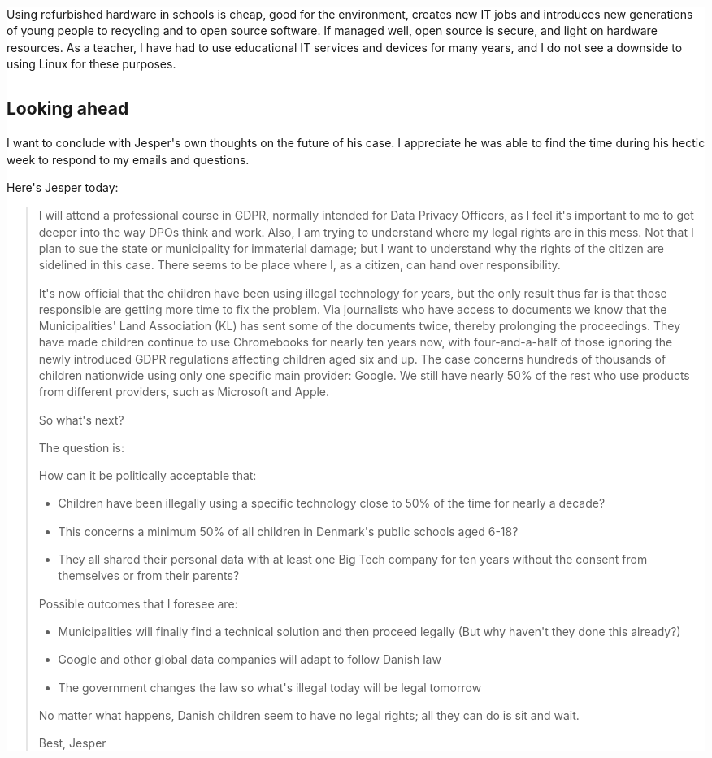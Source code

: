 Using refurbished hardware in schools is cheap, good for the environment, creates new IT jobs and introduces new generations of young people to recycling and to open source software. If managed well, open source is secure, and light on hardware resources. As a teacher, I have had to use educational IT services and devices for many years, and I do not see a downside to using Linux for these purposes.

## Looking ahead

I want to conclude with Jesper's own thoughts on the future of his case. I appreciate he was able to find the time during his hectic week to respond to my emails and questions.

Here's Jesper today:

> I will attend a professional course in GDPR, normally intended for Data Privacy Officers, as I feel it's important to me to get deeper into the way DPOs think and work. Also, I am trying to understand where my legal rights are in this mess. Not that I plan to sue the state or municipality for immaterial damage; but I want to understand why the rights of the citizen are sidelined in this case. There seems to be place where I, as a citizen, can hand over responsibility.
> 
> It's now official that the children have been using illegal technology for years, but the only result thus far is that those responsible are getting more time to fix the problem. Via journalists who have access to documents we know that the Municipalities' Land Association (KL) has sent some of the documents twice, thereby prolonging the proceedings. They have made children continue to use Chromebooks for nearly ten years now, with four-and-a-half of those ignoring the newly introduced GDPR regulations affecting children aged six and up. The case concerns hundreds of thousands of children nationwide using only one specific main provider: Google. We still have nearly 50% of the rest who use products from different providers, such as Microsoft and Apple.
> 
> So what's next?
> 
> The question is:
> 
> How can it be politically acceptable that:
> 
> *   Children have been illegally using a specific technology close to 50% of the time for nearly a decade?
>     
>     
> *   This concerns a minimum 50% of all children in Denmark's public schools aged 6-18?
>     
>     
> *   They all shared their personal data with at least one Big Tech company for ten years without the consent from themselves or from their parents?
>     
>     
> 
> Possible outcomes that I foresee are:
> 
> *   Municipalities will finally find a technical solution and then proceed legally (But why haven't they done this already?)
>     
>     
> *   Google and other global data companies will adapt to follow Danish law
>     
>     
> *   The government changes the law so what's illegal today will be legal tomorrow
>     
>     
> 
> No matter what happens, Danish children seem to have no legal rights; all they can do is sit and wait.
> 
> Best, Jesper

